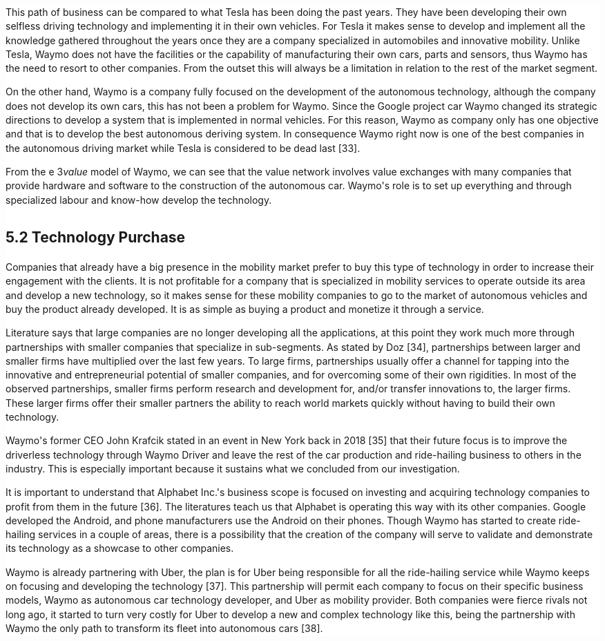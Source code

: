 This path of business can be compared to what Tesla has been doing the past years. They have been developing their own selfless driving technology and implementing it in their own vehicles. For Tesla it makes sense to develop and implement all the knowledge gathered throughout the years once they are a company specialized in automobiles and innovative mobility. Unlike Tesla, Waymo does not have the facilities or the capability of manufacturing their own cars, parts and sensors, thus Waymo has the need to resort to other companies. From the outset this will always be a limitation in relation to the rest of the market segment.

On the other hand, Waymo is a company fully focused on the development of the autonomous technology, although the company does not develop its own cars, this has not been a problem for Waymo. Since the Google project car Waymo changed its strategic directions to develop a system that is implemented in normal vehicles. For this reason, Waymo as company only has one objective and that is to develop the best autonomous deriving system. In consequence Waymo right now is one of the best companies in the autonomous driving market while Tesla is considered to be dead last [33].

From the e 3*value* model of Waymo, we can see that the value network involves value exchanges with many companies that provide hardware and software to the construction of the autonomous car. Waymo's role is to set up everything and through specialized labour and know-how develop the technology.

## 5.2 Technology Purchase

Companies that already have a big presence in the mobility market prefer to buy this type of technology in order to increase their engagement with the clients. It is not profitable for a company that is specialized in mobility services to operate outside its area and develop a new technology, so it makes sense for these mobility companies to go to the market of autonomous vehicles and buy the product already developed. It is as simple as buying a product and monetize it through a service. 

Literature says that large companies are no longer developing all the applications, at this point they work much more through partnerships with smaller companies that specialize in sub-segments. As stated by Doz [34], partnerships between larger and smaller firms have multiplied over the last few years. To large firms, partnerships usually offer a channel for tapping into the innovative and entrepreneurial potential of smaller companies, and for overcoming some of their own rigidities. In most of the observed partnerships, smaller firms perform research and development for, and/or transfer innovations to, the larger firms. These larger firms offer their smaller partners the ability to reach world markets quickly without having to build their own technology.

Waymo's former CEO John Krafcik stated in an event in New York back in 2018 [35] that their future focus is to improve the driverless technology through Waymo Driver and leave the rest of the car production and ride-hailing business to others in the industry. This is especially important because it sustains what we concluded from our investigation.

It is important to understand that Alphabet Inc.'s business scope is focused on investing and acquiring technology companies to profit from them in the future [36]. The literatures teach us that Alphabet is operating this way with its other companies. Google developed the Android, and phone manufacturers use the Android on their phones. Though Waymo has started to create ride-hailing services in a couple of areas, there is a possibility that the creation of the company will serve to validate and demonstrate its technology as a showcase to other companies.

Waymo is already partnering with Uber, the plan is for Uber being responsible for all the ride-hailing service while Waymo keeps on focusing and developing the technology [37]. This partnership will permit each company to focus on their specific business models, Waymo as autonomous car technology developer, and Uber as mobility provider. Both companies were fierce rivals not long ago, it started to turn very costly for Uber to develop a new and complex technology like this, being the partnership with Waymo the only path to transform its fleet into autonomous cars [38].
